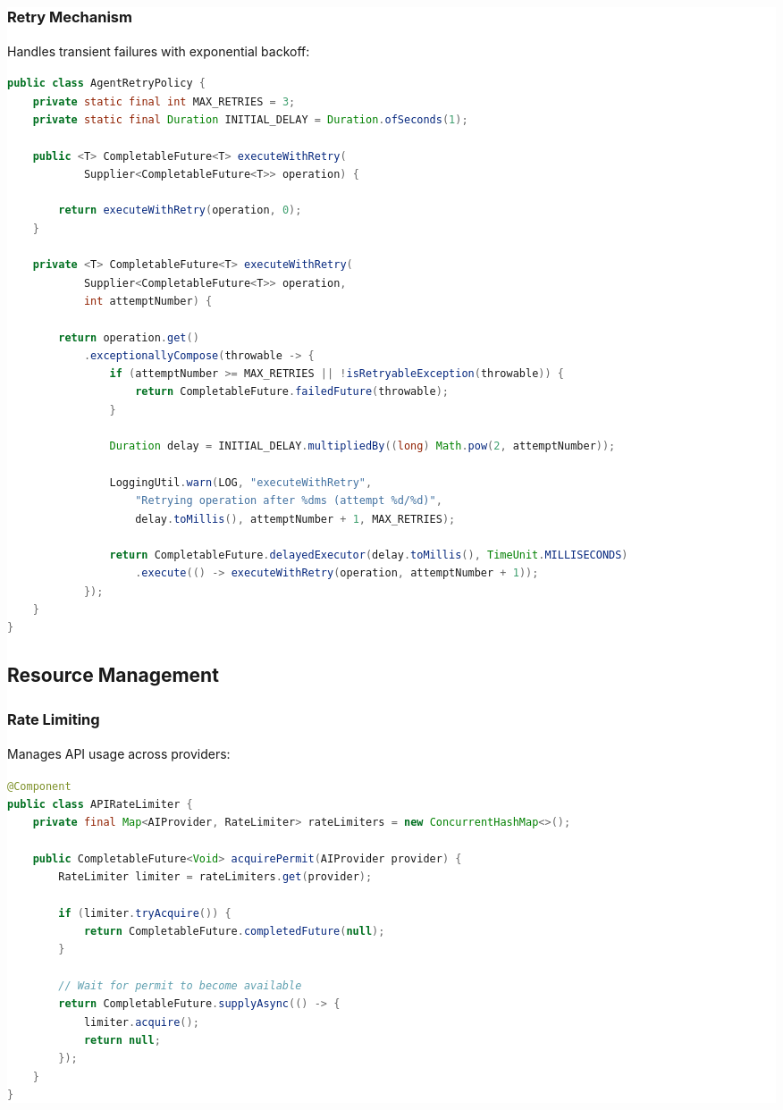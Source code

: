 ### Retry Mechanism

Handles transient failures with exponential backoff:

```java
public class AgentRetryPolicy {
    private static final int MAX_RETRIES = 3;
    private static final Duration INITIAL_DELAY = Duration.ofSeconds(1);

    public <T> CompletableFuture<T> executeWithRetry(
            Supplier<CompletableFuture<T>> operation) {

        return executeWithRetry(operation, 0);
    }

    private <T> CompletableFuture<T> executeWithRetry(
            Supplier<CompletableFuture<T>> operation, 
            int attemptNumber) {

        return operation.get()
            .exceptionallyCompose(throwable -> {
                if (attemptNumber >= MAX_RETRIES || !isRetryableException(throwable)) {
                    return CompletableFuture.failedFuture(throwable);
                }

                Duration delay = INITIAL_DELAY.multipliedBy((long) Math.pow(2, attemptNumber));

                LoggingUtil.warn(LOG, "executeWithRetry", 
                    "Retrying operation after %dms (attempt %d/%d)", 
                    delay.toMillis(), attemptNumber + 1, MAX_RETRIES);

                return CompletableFuture.delayedExecutor(delay.toMillis(), TimeUnit.MILLISECONDS)
                    .execute(() -> executeWithRetry(operation, attemptNumber + 1));
            });
    }
}
```

## Resource Management

### Rate Limiting

Manages API usage across providers:

```java
@Component
public class APIRateLimiter {
    private final Map<AIProvider, RateLimiter> rateLimiters = new ConcurrentHashMap<>();

    public CompletableFuture<Void> acquirePermit(AIProvider provider) {
        RateLimiter limiter = rateLimiters.get(provider);

        if (limiter.tryAcquire()) {
            return CompletableFuture.completedFuture(null);
        }

        // Wait for permit to become available
        return CompletableFuture.supplyAsync(() -> {
            limiter.acquire();
            return null;
        });
    }
}
```
